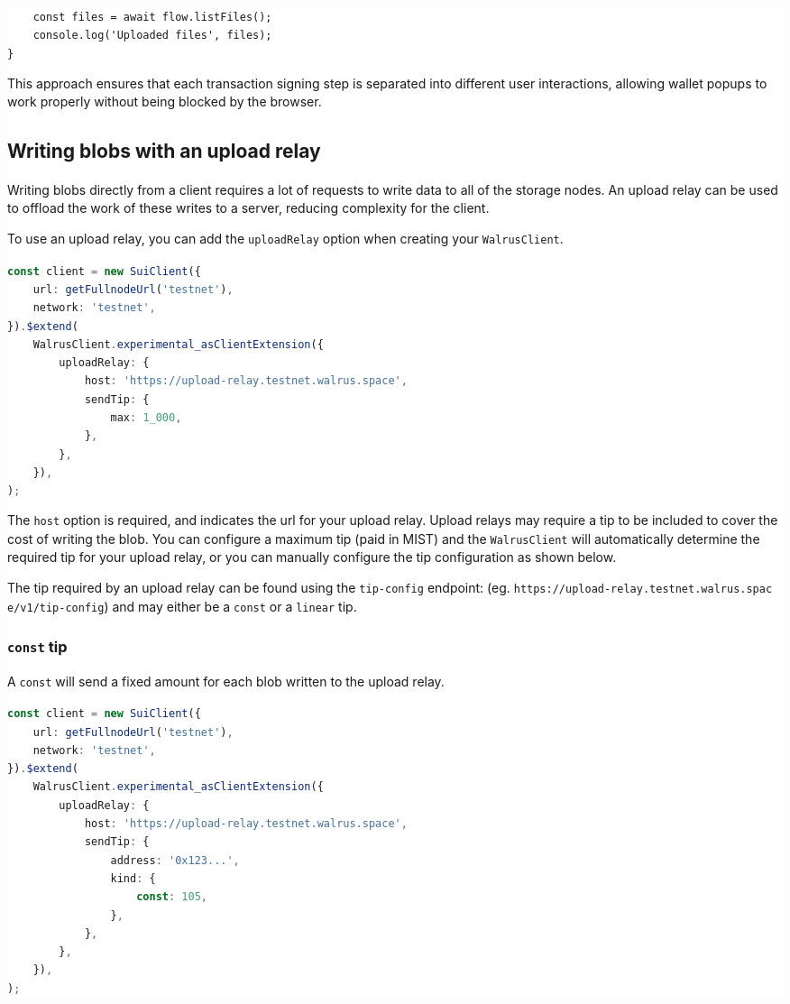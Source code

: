 ```tsx
	const files = await flow.listFiles();
	console.log('Uploaded files', files);
}
```

This approach ensures that each transaction signing step is separated into different user
interactions, allowing wallet popups to work properly without being blocked by the browser.

## Writing blobs with an upload relay

Writing blobs directly from a client requires a lot of requests to write data to all of the storage
nodes. An upload relay can be used to offload the work of these writes to a server, reducing
complexity for the client.

To use an upload relay, you can add the `uploadRelay` option when creating your `WalrusClient`.

```ts
const client = new SuiClient({
	url: getFullnodeUrl('testnet'),
	network: 'testnet',
}).$extend(
	WalrusClient.experimental_asClientExtension({
		uploadRelay: {
			host: 'https://upload-relay.testnet.walrus.space',
			sendTip: {
				max: 1_000,
			},
		},
	}),
);
```

The `host` option is required, and indicates the url for your upload relay. Upload relays may
require a tip to be included to cover the cost of writing the blob. You can configure a maximum tip
(paid in MIST) and the `WalrusClient` will automatically determine the required tip for your upload
relay, or you can manually configure the tip configuration as shown below.

The tip required by an upload relay can be found using the `tip-config` endpoint: (eg.
`https://upload-relay.testnet.walrus.space/v1/tip-config`) and may either be a `const` or a `linear`
tip.

### `const` tip

A `const` will send a fixed amount for each blob written to the upload relay.

```ts
const client = new SuiClient({
	url: getFullnodeUrl('testnet'),
	network: 'testnet',
}).$extend(
	WalrusClient.experimental_asClientExtension({
		uploadRelay: {
			host: 'https://upload-relay.testnet.walrus.space',
			sendTip: {
				address: '0x123...',
				kind: {
					const: 105,
				},
			},
		},
	}),
);
```

